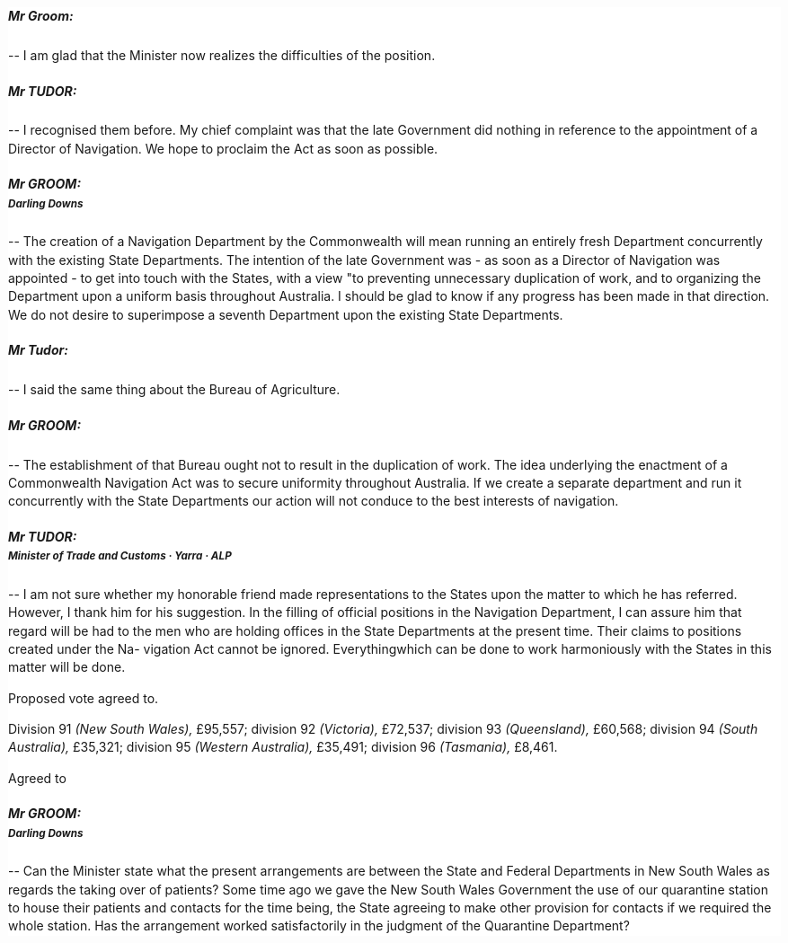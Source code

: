 ##### Mr Groom:

-- I am glad that the Minister now realizes the difficulties of the position. 

##### Mr TUDOR:

-- I recognised them before. My chief complaint was that the late Government did nothing in reference to the appointment of a Director of Navigation. We hope to proclaim the Act as soon as possible. 

##### Mr GROOM:<br><small class="text-muted">Darling Downs</small>

-- The creation of a Navigation Department by the Commonwealth will mean running an entirely fresh Department concurrently with the existing State Departments. The intention of the late Government was - as soon as a Director of Navigation was appointed - to get into touch with the States, with a view "to preventing unnecessary duplication of work, and to organizing the Department upon a uniform basis throughout Australia. I should be glad to know if any progress has been made in that direction. We do not desire to superimpose a seventh Department upon the existing State Departments. 

##### Mr Tudor:

-- I said the same thing about the Bureau of Agriculture. 

##### Mr GROOM:

-- The establishment of that Bureau ought not to result in the duplication of work. The idea underlying the enactment of a Commonwealth Navigation Act was to secure uniformity throughout Australia. If we create a separate department and run it concurrently with the State Departments our action will not conduce to the best interests of navigation. 

##### Mr TUDOR:<br><small class="text-muted">Minister of Trade and Customs &middot; Yarra &middot; ALP</small>

-- I am not sure whether my honorable friend made representations to the States upon the matter to which he has referred. However, I thank him for his suggestion. In the filling of official positions in the Navigation Department, I can assure him that regard will be had to the men who are holding offices in the State Departments at the present time. Their claims to positions created under the Na- vigation Act cannot be ignored. Everythingwhich can be done to work harmoniously with the States in this matter will be done. 

Proposed vote agreed to. 

Division 91  *(New South Wales),*  £95,557; division 92  *(Victoria),*  £72,537; division 93  *(Queensland),*  £60,568; division 94  *(South Australia),*  £35,321; division 95  *(Western Australia),*  £35,491; division 96  *(Tasmania),*  £8,461. 

Agreed to

##### Mr GROOM:<br><small class="text-muted">Darling Downs</small>

-- Can the Minister state what the present arrangements are between the State and Federal Departments in New South Wales as regards the taking over of patients? Some time ago we gave the New South Wales Government the use of our quarantine station to house their patients and contacts for the time being, the State agreeing to make other provision for contacts if we required the whole station. Has the arrangement worked satisfactorily in the judgment of the Quarantine Department? 

